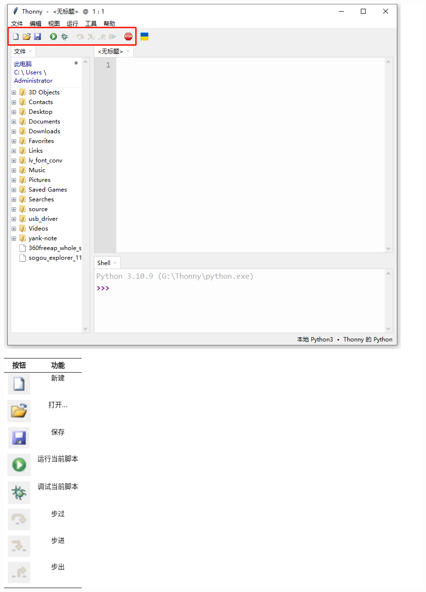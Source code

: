![](media/1301.png)

|                      按钮                       |       功能        |
| :---------------------------------------------: | :---------------: |
| <img src="media/1302.png" style="zoom:200%;" /> |       新建        |
| <img src="media/1303.png" style="zoom:200%;" /> |      打开...      |
| <img src="media/1304.png" style="zoom:200%;" /> |       保存        |
| <img src="media/1305.png" style="zoom:200%;" /> |   运行当前脚本    |
| <img src="media/1306.png" style="zoom:200%;" /> |   调试当前脚本    |
| <img src="media/1307.png" style="zoom:200%;" /> |       步过        |
| <img src="media/1308.png" style="zoom:200%;" /> |       步进        |
| <img src="media/1309.png" style="zoom:200%;" /> |       步出        |